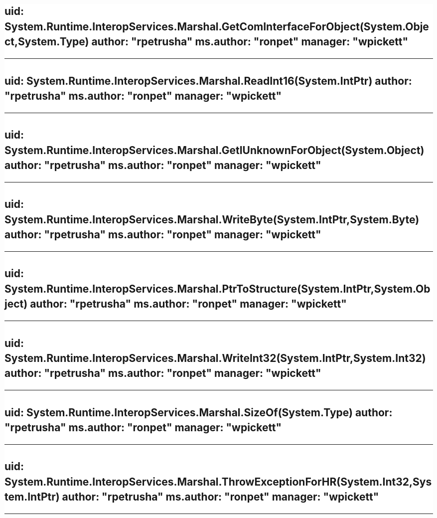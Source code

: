 uid: System.Runtime.InteropServices.Marshal.GetComInterfaceForObject(System.Object,System.Type)
author: "rpetrusha"
ms.author: "ronpet"
manager: "wpickett"
---

---
uid: System.Runtime.InteropServices.Marshal.ReadInt16(System.IntPtr)
author: "rpetrusha"
ms.author: "ronpet"
manager: "wpickett"
---

---
uid: System.Runtime.InteropServices.Marshal.GetIUnknownForObject(System.Object)
author: "rpetrusha"
ms.author: "ronpet"
manager: "wpickett"
---

---
uid: System.Runtime.InteropServices.Marshal.WriteByte(System.IntPtr,System.Byte)
author: "rpetrusha"
ms.author: "ronpet"
manager: "wpickett"
---

---
uid: System.Runtime.InteropServices.Marshal.PtrToStructure(System.IntPtr,System.Object)
author: "rpetrusha"
ms.author: "ronpet"
manager: "wpickett"
---

---
uid: System.Runtime.InteropServices.Marshal.WriteInt32(System.IntPtr,System.Int32)
author: "rpetrusha"
ms.author: "ronpet"
manager: "wpickett"
---

---
uid: System.Runtime.InteropServices.Marshal.SizeOf(System.Type)
author: "rpetrusha"
ms.author: "ronpet"
manager: "wpickett"
---

---
uid: System.Runtime.InteropServices.Marshal.ThrowExceptionForHR(System.Int32,System.IntPtr)
author: "rpetrusha"
ms.author: "ronpet"
manager: "wpickett"
---

---